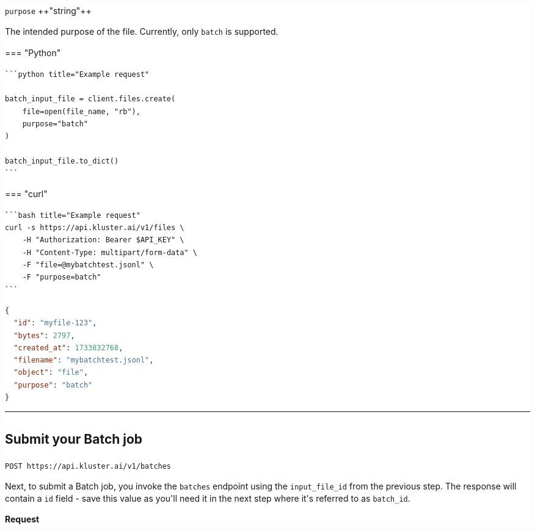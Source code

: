 
`purpose` ++"string"++

The intended purpose of the file. Currently, only `batch` is supported.

</div>
<div markdown>

=== "Python"

    ```python title="Example request"

    batch_input_file = client.files.create(
        file=open(file_name, "rb"),
        purpose="batch"
    )

    batch_input_file.to_dict()
    ```

=== "curl"

    ```bash title="Example request"
    curl -s https://api.kluster.ai/v1/files \
        -H "Authorization: Bearer $API_KEY" \
        -H "Content-Type: multipart/form-data" \
        -F "file=@mybatchtest.jsonl" \
        -F "purpose=batch"
    ```

```Json title="Response"
{
  "id": "myfile-123",
  "bytes": 2797,
  "created_at": 1733832768,
  "filename": "mybatchtest.jsonl",
  "object": "file",
  "purpose": "batch"
}
```

</div>
</div>

---

## Submit your Batch job

`POST https://api.kluster.ai/v1/batches`

Next, to submit a Batch job, you invoke the `batches` endpoint using the `input_file_id` from the previous step. The response will contain a `id` field - save this value as you'll need it in the next step where it's referred to as `batch_id`.

<div class="grid" markdown>
<div markdown>

**Request**
